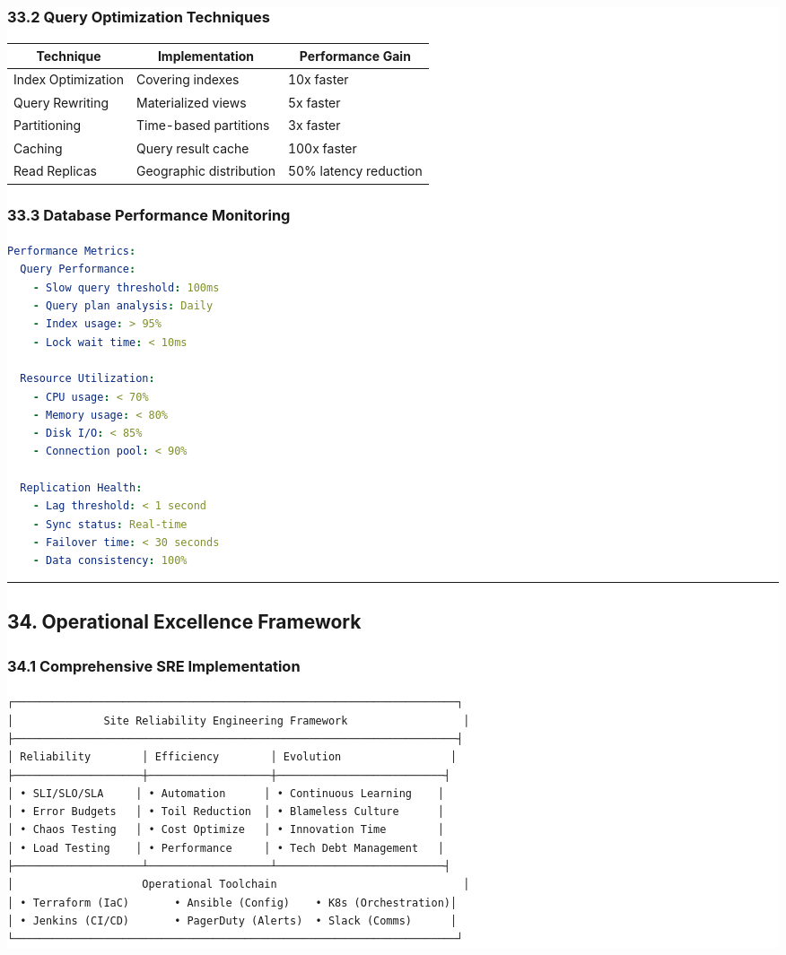 ### 33.2 Query Optimization Techniques

| Technique          | Implementation          | Performance Gain      |
| ------------------ | ----------------------- | --------------------- |
| Index Optimization | Covering indexes        | 10x faster            |
| Query Rewriting    | Materialized views      | 5x faster             |
| Partitioning       | Time-based partitions   | 3x faster             |
| Caching            | Query result cache      | 100x faster           |
| Read Replicas      | Geographic distribution | 50% latency reduction |

### 33.3 Database Performance Monitoring

```yaml
Performance Metrics:
  Query Performance:
    - Slow query threshold: 100ms
    - Query plan analysis: Daily
    - Index usage: > 95%
    - Lock wait time: < 10ms

  Resource Utilization:
    - CPU usage: < 70%
    - Memory usage: < 80%
    - Disk I/O: < 85%
    - Connection pool: < 90%

  Replication Health:
    - Lag threshold: < 1 second
    - Sync status: Real-time
    - Failover time: < 30 seconds
    - Data consistency: 100%
```

---

## 34. Operational Excellence Framework

### 34.1 Comprehensive SRE Implementation

```
┌─────────────────────────────────────────────────────────────────────┐
│              Site Reliability Engineering Framework                  │
├─────────────────────────────────────────────────────────────────────┤
│ Reliability        │ Efficiency        │ Evolution                 │
├────────────────────┼───────────────────┼──────────────────────────┤
│ • SLI/SLO/SLA     │ • Automation      │ • Continuous Learning    │
│ • Error Budgets   │ • Toil Reduction  │ • Blameless Culture      │
│ • Chaos Testing   │ • Cost Optimize   │ • Innovation Time        │
│ • Load Testing    │ • Performance     │ • Tech Debt Management   │
├────────────────────┴───────────────────┴──────────────────────────┤
│                    Operational Toolchain                             │
│ • Terraform (IaC)       • Ansible (Config)    • K8s (Orchestration)│
│ • Jenkins (CI/CD)       • PagerDuty (Alerts)  • Slack (Comms)      │
└─────────────────────────────────────────────────────────────────────┘
```
